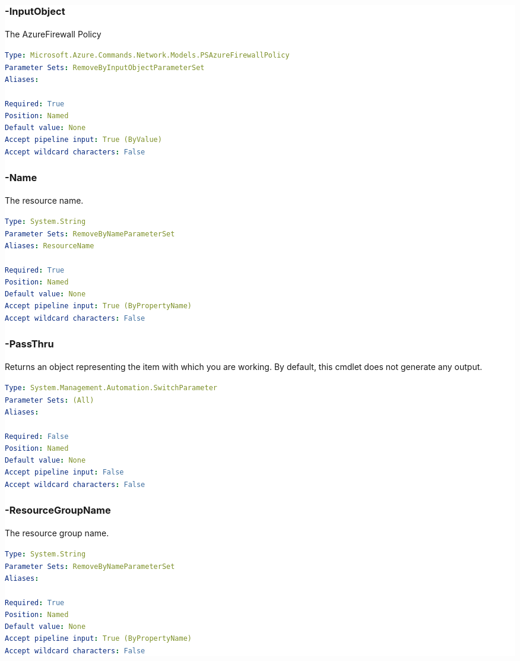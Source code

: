 ### -InputObject
The AzureFirewall Policy

```yaml
Type: Microsoft.Azure.Commands.Network.Models.PSAzureFirewallPolicy
Parameter Sets: RemoveByInputObjectParameterSet
Aliases:

Required: True
Position: Named
Default value: None
Accept pipeline input: True (ByValue)
Accept wildcard characters: False
```

### -Name
The resource name.

```yaml
Type: System.String
Parameter Sets: RemoveByNameParameterSet
Aliases: ResourceName

Required: True
Position: Named
Default value: None
Accept pipeline input: True (ByPropertyName)
Accept wildcard characters: False
```

### -PassThru
Returns an object representing the item with which you are working.
By default, this cmdlet does not generate any output.

```yaml
Type: System.Management.Automation.SwitchParameter
Parameter Sets: (All)
Aliases:

Required: False
Position: Named
Default value: None
Accept pipeline input: False
Accept wildcard characters: False
```

### -ResourceGroupName
The resource group name.

```yaml
Type: System.String
Parameter Sets: RemoveByNameParameterSet
Aliases:

Required: True
Position: Named
Default value: None
Accept pipeline input: True (ByPropertyName)
Accept wildcard characters: False
```
